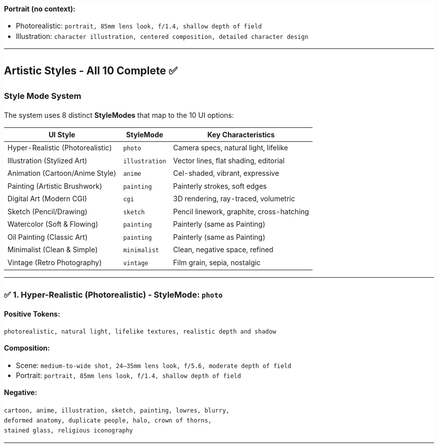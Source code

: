 **Portrait (no context):**
- Photorealistic: `portrait, 85mm lens look, f/1.4, shallow depth of field`
- Illustration: `character illustration, centered composition, detailed character design`

---

## Artistic Styles - All 10 Complete ✅

### Style Mode System

The system uses 8 distinct **StyleModes** that map to the 10 UI options:

| UI Style | StyleMode | Key Characteristics |
|----------|-----------|---------------------|
| Hyper-Realistic (Photorealistic) | `photo` | Camera specs, natural light, lifelike |
| Illustration (Stylized Art) | `illustration` | Vector lines, flat shading, editorial |
| Animation (Cartoon/Anime Style) | `anime` | Cel-shaded, vibrant, expressive |
| Painting (Artistic Brushwork) | `painting` | Painterly strokes, soft edges |
| Digital Art (Modern CGI) | `cgi` | 3D rendering, ray-traced, volumetric |
| Sketch (Pencil/Drawing) | `sketch` | Pencil linework, graphite, cross-hatching |
| Watercolor (Soft & Flowing) | `painting` | Painterly (same as Painting) |
| Oil Painting (Classic Art) | `painting` | Painterly (same as Painting) |
| Minimalist (Clean & Simple) | `minimalist` | Clean, negative space, refined |
| Vintage (Retro Photography) | `vintage` | Film grain, sepia, nostalgic |

---

### ✅ 1. Hyper-Realistic (Photorealistic) - StyleMode: `photo`

**Positive Tokens:**
```
photorealistic, natural light, lifelike textures, realistic depth and shadow
```

**Composition:**
- Scene: `medium-to-wide shot, 24–35mm lens look, f/5.6, moderate depth of field`
- Portrait: `portrait, 85mm lens look, f/1.4, shallow depth of field`

**Negative:**
```
cartoon, anime, illustration, sketch, painting, lowres, blurry, 
deformed anatomy, duplicate people, halo, crown of thorns, 
stained glass, religious iconography
```

---
